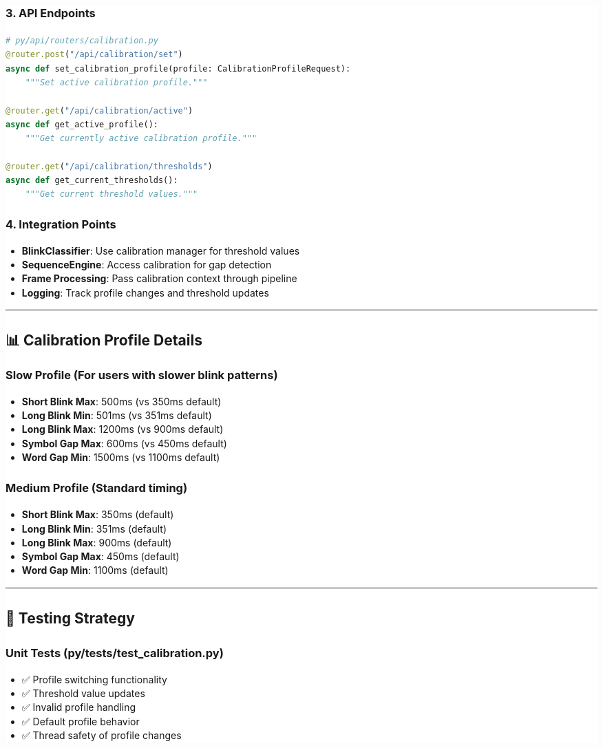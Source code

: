 ### **3. API Endpoints**

```python
# py/api/routers/calibration.py
@router.post("/api/calibration/set")
async def set_calibration_profile(profile: CalibrationProfileRequest):
    """Set active calibration profile."""
    
@router.get("/api/calibration/active")
async def get_active_profile():
    """Get currently active calibration profile."""
    
@router.get("/api/calibration/thresholds")
async def get_current_thresholds():
    """Get current threshold values."""
```

### **4. Integration Points**

- **BlinkClassifier**: Use calibration manager for threshold values
- **SequenceEngine**: Access calibration for gap detection
- **Frame Processing**: Pass calibration context through pipeline
- **Logging**: Track profile changes and threshold updates

---

## 📊 **Calibration Profile Details**

### **Slow Profile** (For users with slower blink patterns)
- **Short Blink Max**: 500ms (vs 350ms default)
- **Long Blink Min**: 501ms (vs 351ms default)  
- **Long Blink Max**: 1200ms (vs 900ms default)
- **Symbol Gap Max**: 600ms (vs 450ms default)
- **Word Gap Min**: 1500ms (vs 1100ms default)

### **Medium Profile** (Standard timing)
- **Short Blink Max**: 350ms (default)
- **Long Blink Min**: 351ms (default)
- **Long Blink Max**: 900ms (default)
- **Symbol Gap Max**: 450ms (default)
- **Word Gap Min**: 1100ms (default)

---

## 🧪 **Testing Strategy**

### **Unit Tests** (py/tests/test_calibration.py)
- ✅ Profile switching functionality
- ✅ Threshold value updates
- ✅ Invalid profile handling
- ✅ Default profile behavior
- ✅ Thread safety of profile changes
